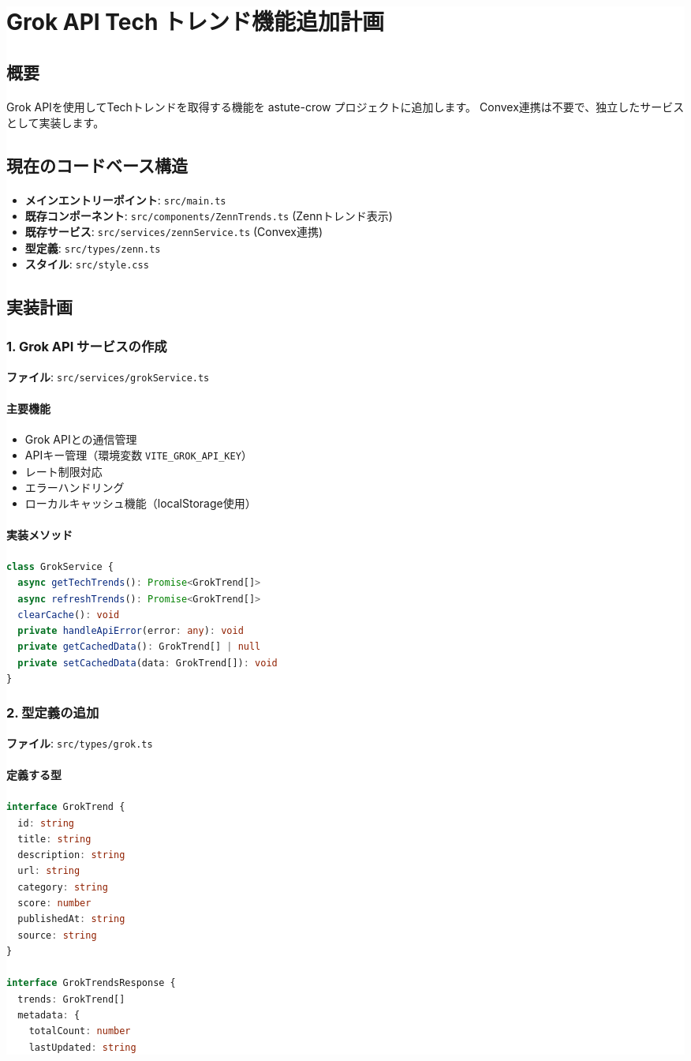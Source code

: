 # Grok API Tech トレンド機能追加計画

## 概要

Grok APIを使用してTechトレンドを取得する機能を astute-crow プロジェクトに追加します。
Convex連携は不要で、独立したサービスとして実装します。

## 現在のコードベース構造

- **メインエントリーポイント**: `src/main.ts`
- **既存コンポーネント**: `src/components/ZennTrends.ts` (Zennトレンド表示)
- **既存サービス**: `src/services/zennService.ts` (Convex連携)
- **型定義**: `src/types/zenn.ts`
- **スタイル**: `src/style.css`

## 実装計画

### 1. Grok API サービスの作成

**ファイル**: `src/services/grokService.ts`

#### 主要機能
- Grok APIとの通信管理
- APIキー管理（環境変数 `VITE_GROK_API_KEY`）
- レート制限対応
- エラーハンドリング
- ローカルキャッシュ機能（localStorage使用）

#### 実装メソッド
```typescript
class GrokService {
  async getTechTrends(): Promise<GrokTrend[]>
  async refreshTrends(): Promise<GrokTrend[]>
  clearCache(): void
  private handleApiError(error: any): void
  private getCachedData(): GrokTrend[] | null
  private setCachedData(data: GrokTrend[]): void
}
```

### 2. 型定義の追加

**ファイル**: `src/types/grok.ts`

#### 定義する型
```typescript
interface GrokTrend {
  id: string
  title: string
  description: string
  url: string
  category: string
  score: number
  publishedAt: string
  source: string
}

interface GrokTrendsResponse {
  trends: GrokTrend[]
  metadata: {
    totalCount: number
    lastUpdated: string
```